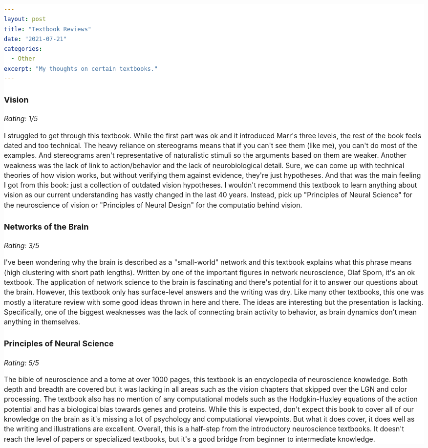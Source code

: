 ```yaml
---
layout: post
title: "Textbook Reviews"
date: "2021-07-21"
categories:
  - Other
excerpt: "My thoughts on certain textbooks."
---
```


### Vision

*Rating: 1/5*

I struggled to get through this textbook. While the first part was ok and it introduced Marr's three levels, the rest of the book feels dated and too technical. The heavy reliance on stereograms means that if you can't see them (like me), you can't do most of the examples. And stereograms aren't representative of naturalistic stimuli so the arguments based on them are weaker. Another weakness was the lack of link to action/behavior and the lack of neurobiological detail. Sure, we can come up with technical theories of how vision works, but without verifying them against evidence, they're just hypotheses. And that was the main feeling I got from this book: just a collection of outdated vision hypotheses. I wouldn't recommend this textbook to learn anything about vision as our current understanding has vastly changed in the last 40 years. Instead, pick up "Principles of Neural Science" for the neuroscience of vision or "Principles of Neural Design" for the computatio behind vision.

### Networks of the Brain

*Rating: 3/5*

I've been wondering why the brain is described as a "small-world" network and this textbook explains what this phrase means (high clustering with short path lengths). Written by one of the important figures in network neuroscience, Olaf Sporn, it's an ok textbook. The application of network science to the brain is fascinating and there's potential for it to answer our questions about the brain. However, this textbook only has surface-level answers and the writing was dry. Like many other textbooks, this one was mostly a literature review with some good ideas thrown in here and there. The ideas are interesting but the presentation is lacking. Specifically, one of the biggest weaknesses  was the lack of connecting brain activity to behavior, as brain dynamics don't mean anything in themselves.

### Principles of Neural Science

*Rating: 5/5*

The bible of neuroscience and a tome at over 1000 pages, this textbook is an encyclopedia of neuroscience knowledge. Both depth and breadth are covered but it was lacking in all areas such as the vision chapters that skipped over the LGN and color processing. The textbook also has no mention of any computational models such as the Hodgkin-Huxley equations of the action potential and has a biological bias towards genes and proteins. While this is expected, don't expect this book to cover all of our knowledge on the brain as it's missing a lot of psychology and computational viewpoints. But what it does cover, it does well as the writing and illustrations are excellent. Overall, this is a half-step from the introductory neuroscience textbooks. It doesn't reach the level of papers or specialized textbooks, but it's a good bridge from beginner to intermediate knowledge.
